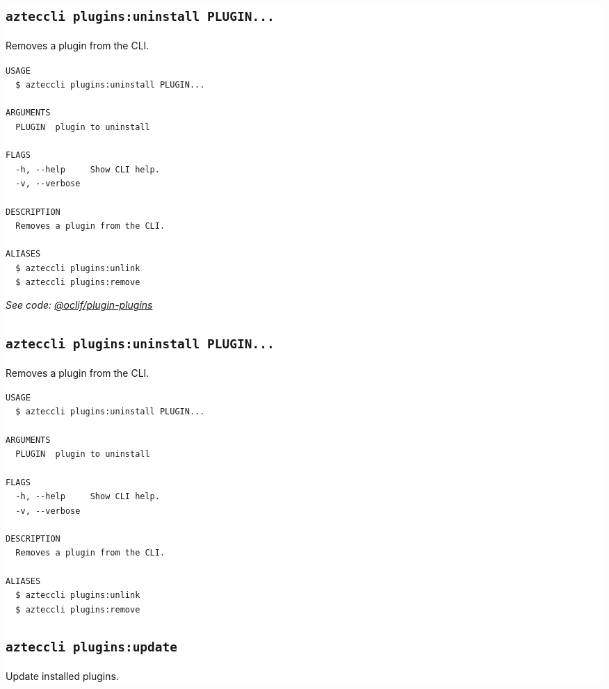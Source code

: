 ## `azteccli plugins:uninstall PLUGIN...`

Removes a plugin from the CLI.

```
USAGE
  $ azteccli plugins:uninstall PLUGIN...

ARGUMENTS
  PLUGIN  plugin to uninstall

FLAGS
  -h, --help     Show CLI help.
  -v, --verbose

DESCRIPTION
  Removes a plugin from the CLI.

ALIASES
  $ azteccli plugins:unlink
  $ azteccli plugins:remove
```

_See code: [@oclif/plugin-plugins](https://github.com/oclif/plugin-plugins/blob/v2.1.6/src/commands/plugins/uninstall.ts)_

## `azteccli plugins:uninstall PLUGIN...`

Removes a plugin from the CLI.

```
USAGE
  $ azteccli plugins:uninstall PLUGIN...

ARGUMENTS
  PLUGIN  plugin to uninstall

FLAGS
  -h, --help     Show CLI help.
  -v, --verbose

DESCRIPTION
  Removes a plugin from the CLI.

ALIASES
  $ azteccli plugins:unlink
  $ azteccli plugins:remove
```

## `azteccli plugins:update`

Update installed plugins.
